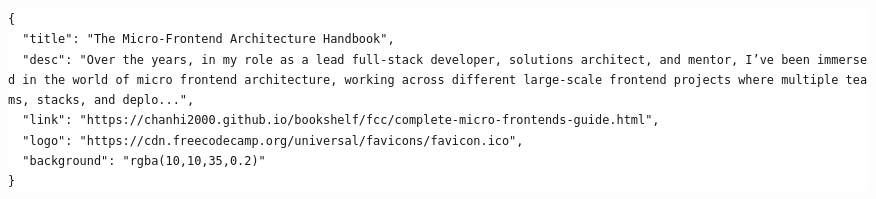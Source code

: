 
```component VPCard
{
  "title": "The Micro-Frontend Architecture Handbook",
  "desc": "Over the years, in my role as a lead full-stack developer, solutions architect, and mentor, I’ve been immersed in the world of micro frontend architecture, working across different large-scale frontend projects where multiple teams, stacks, and deplo...",
  "link": "https://chanhi2000.github.io/bookshelf/fcc/complete-micro-frontends-guide.html",
  "logo": "https://cdn.freecodecamp.org/universal/favicons/favicon.ico",
  "background": "rgba(10,10,35,0.2)"
}
```

